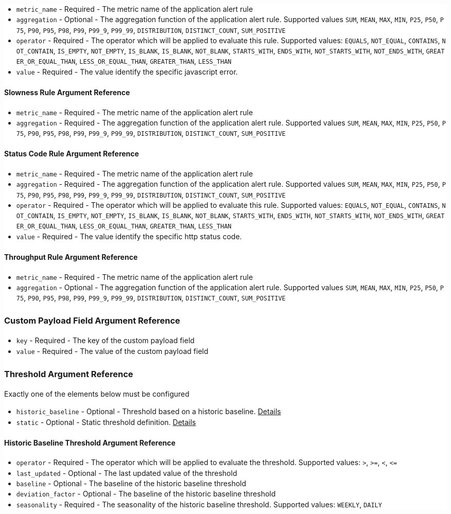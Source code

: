* `metric_name` - Required - The metric name of the application alert rule
* `aggregation` - Optional - The aggregation function of the application alert rule. Supported values `SUM`, `MEAN`, `MAX`, `MIN`, `P25`, `P50`, `P75`, `P90`, `P95`, `P98`, `P99`, `P99_9`, `P99_99`, `DISTRIBUTION`, `DISTINCT_COUNT`, `SUM_POSITIVE`
* `operator`    - Required - The operator which will be applied to evaluate this rule. Supported values: `EQUALS`, `NOT_EQUAL`, `CONTAINS`, `NOT_CONTAIN`, `IS_EMPTY`, `NOT_EMPTY`, `IS_BLANK`, `IS_BLANK`, `NOT_BLANK`, `STARTS_WITH`, `ENDS_WITH`, `NOT_STARTS_WITH`, `NOT_ENDS_WITH`, `GREATER_OR_EQUAL_THAN`, `LESS_OR_EQUAL_THAN`, `GREATER_THAN`, `LESS_THAN`
* `value`       - Required - The value identify the specific javascript error.

#### Slowness Rule Argument Reference

* `metric_name` - Required - The metric name of the application alert rule
* `aggregation` - Required - The aggregation function of the application alert rule. Supported values `SUM`, `MEAN`, `MAX`, `MIN`, `P25`, `P50`, `P75`, `P90`, `P95`, `P98`, `P99`, `P99_9`, `P99_99`, `DISTRIBUTION`, `DISTINCT_COUNT`, `SUM_POSITIVE`

#### Status Code Rule Argument Reference

* `metric_name` - Required - The metric name of the application alert rule
* `aggregation` - Required - The aggregation function of the application alert rule. Supported values `SUM`, `MEAN`, `MAX`, `MIN`, `P25`, `P50`, `P75`, `P90`, `P95`, `P98`, `P99`, `P99_9`, `P99_99`, `DISTRIBUTION`, `DISTINCT_COUNT`, `SUM_POSITIVE`
* `operator`    - Required - The operator which will be applied to evaluate this rule. Supported values: `EQUALS`, `NOT_EQUAL`, `CONTAINS`, `NOT_CONTAIN`, `IS_EMPTY`, `NOT_EMPTY`, `IS_BLANK`, `IS_BLANK`, `NOT_BLANK`, `STARTS_WITH`, `ENDS_WITH`, `NOT_STARTS_WITH`, `NOT_ENDS_WITH`, `GREATER_OR_EQUAL_THAN`, `LESS_OR_EQUAL_THAN`, `GREATER_THAN`, `LESS_THAN`
* `value`       - Required - The value identify the specific http status code.

#### Throughput Rule Argument Reference

* `metric_name` - Required - The metric name of the application alert rule
* `aggregation` - Optional - The aggregation function of the application alert rule. Supported values `SUM`, `MEAN`, `MAX`, `MIN`, `P25`, `P50`, `P75`, `P90`, `P95`, `P98`, `P99`, `P99_9`, `P99_99`, `DISTRIBUTION`, `DISTINCT_COUNT`, `SUM_POSITIVE`

### Custom Payload Field Argument Reference

* `key` - Required - The key of the custom payload field
* `value` - Required - The value of the custom payload field

### Threshold Argument Reference

Exactly one of the elements below must be configured

* `historic_baseline` - Optional - Threshold based on a historic baseline. [Details](#historic-baseline-threshold-argument-reference)
* `static` - Optional - Static threshold definition. [Details](#static-threshold-argument-reference)

#### Historic Baseline Threshold Argument Reference

* `operator` - Required - The operator which will be applied to evaluate the threshold. Supported values: `>`, `>=`, `<`, `<=`
* `last_updated` - Optional - The last updated value of the threshold
* `baseline` - Optional - The baseline of the historic baseline threshold
* `deviation_factor` - Optional - The baseline of the historic baseline threshold
* `seasonality` - Required - The seasonality of the historic baseline threshold. Supported values: `WEEKLY`, `DAILY`
